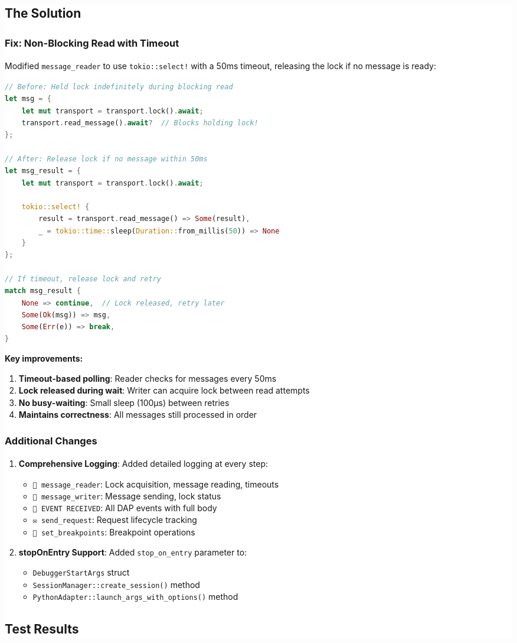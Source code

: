 ## The Solution

### Fix: Non-Blocking Read with Timeout

Modified `message_reader` to use `tokio::select!` with a 50ms timeout, releasing the lock if no message is ready:

```rust
// Before: Held lock indefinitely during blocking read
let msg = {
    let mut transport = transport.lock().await;
    transport.read_message().await?  // Blocks holding lock!
};

// After: Release lock if no message within 50ms
let msg_result = {
    let mut transport = transport.lock().await;

    tokio::select! {
        result = transport.read_message() => Some(result),
        _ = tokio::time::sleep(Duration::from_millis(50)) => None
    }
};

// If timeout, release lock and retry
match msg_result {
    None => continue,  // Lock released, retry later
    Some(Ok(msg)) => msg,
    Some(Err(e)) => break,
}
```

**Key improvements:**
1. **Timeout-based polling**: Reader checks for messages every 50ms
2. **Lock released during wait**: Writer can acquire lock between read attempts
3. **No busy-waiting**: Small sleep (100μs) between retries
4. **Maintains correctness**: All messages still processed in order

### Additional Changes

1. **Comprehensive Logging**: Added detailed logging at every step:
   - `📖 message_reader`: Lock acquisition, message reading, timeouts
   - `📝 message_writer`: Message sending, lock status
   - `🎯 EVENT RECEIVED`: All DAP events with full body
   - `✉️ send_request`: Request lifecycle tracking
   - `🔧 set_breakpoints`: Breakpoint operations

2. **stopOnEntry Support**: Added `stop_on_entry` parameter to:
   - `DebuggerStartArgs` struct
   - `SessionManager::create_session()` method
   - `PythonAdapter::launch_args_with_options()` method

## Test Results
